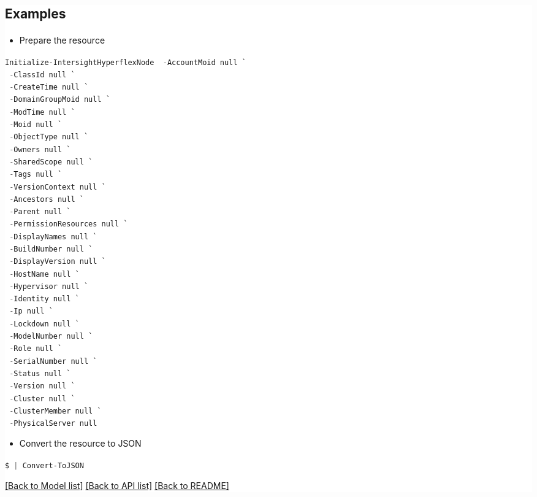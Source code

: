 ## Examples

- Prepare the resource
```powershell
Initialize-IntersightHyperflexNode  -AccountMoid null `
 -ClassId null `
 -CreateTime null `
 -DomainGroupMoid null `
 -ModTime null `
 -Moid null `
 -ObjectType null `
 -Owners null `
 -SharedScope null `
 -Tags null `
 -VersionContext null `
 -Ancestors null `
 -Parent null `
 -PermissionResources null `
 -DisplayNames null `
 -BuildNumber null `
 -DisplayVersion null `
 -HostName null `
 -Hypervisor null `
 -Identity null `
 -Ip null `
 -Lockdown null `
 -ModelNumber null `
 -Role null `
 -SerialNumber null `
 -Status null `
 -Version null `
 -Cluster null `
 -ClusterMember null `
 -PhysicalServer null
```

- Convert the resource to JSON
```powershell
$ | Convert-ToJSON
```

[[Back to Model list]](../README.md#documentation-for-models) [[Back to API list]](../README.md#documentation-for-api-endpoints) [[Back to README]](../README.md)

